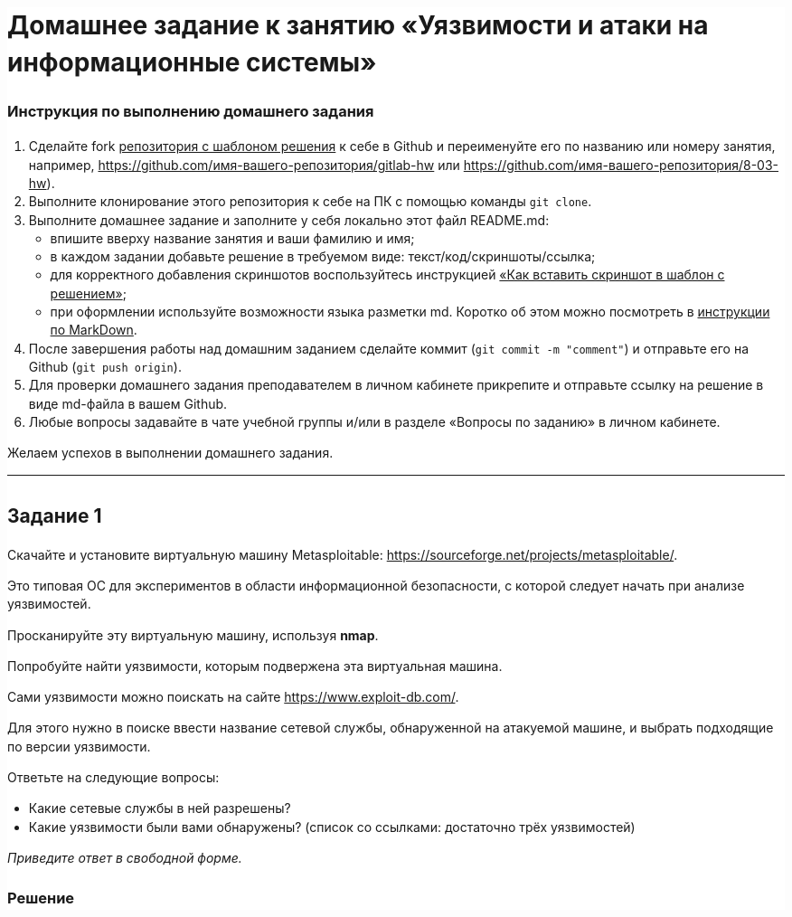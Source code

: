 # Домашнее задание к занятию «Уязвимости и атаки на информационные системы»

### Инструкция по выполнению домашнего задания

1. Сделайте fork [репозитория c шаблоном решения](https://github.com/netology-code/sys-pattern-homework) к себе в Github и переименуйте его по названию или номеру занятия, например, https://github.com/имя-вашего-репозитория/gitlab-hw или https://github.com/имя-вашего-репозитория/8-03-hw).
2. Выполните клонирование этого репозитория к себе на ПК с помощью команды `git clone`.
3. Выполните домашнее задание и заполните у себя локально этот файл README.md:
   - впишите вверху название занятия и ваши фамилию и имя;
   - в каждом задании добавьте решение в требуемом виде: текст/код/скриншоты/ссылка;
   - для корректного добавления скриншотов воспользуйтесь инструкцией [«Как вставить скриншот в шаблон с решением»](https://github.com/netology-code/sys-pattern-homework/blob/main/screen-instruction.md);
   - при оформлении используйте возможности языка разметки md. Коротко об этом можно посмотреть в [инструкции по MarkDown](https://github.com/netology-code/sys-pattern-homework/blob/main/md-instruction.md).
4. После завершения работы над домашним заданием сделайте коммит (`git commit -m "comment"`) и отправьте его на Github (`git push origin`).
5. Для проверки домашнего задания преподавателем в личном кабинете прикрепите и отправьте ссылку на решение в виде md-файла в вашем Github.
6. Любые вопросы задавайте в чате учебной группы и/или в разделе «Вопросы по заданию» в личном кабинете.

Желаем успехов в выполнении домашнего задания.

------

## Задание 1

Скачайте и установите виртуальную машину Metasploitable: https://sourceforge.net/projects/metasploitable/.

Это типовая ОС для экспериментов в области информационной безопасности, с которой следует начать при анализе уязвимостей.

Просканируйте эту виртуальную машину, используя **nmap**.

Попробуйте найти уязвимости, которым подвержена эта виртуальная машина.

Сами уязвимости можно поискать на сайте https://www.exploit-db.com/.

Для этого нужно в поиске ввести название сетевой службы, обнаруженной на атакуемой машине, и выбрать подходящие по версии уязвимости.

Ответьте на следующие вопросы:

- Какие сетевые службы в ней разрешены?
- Какие уязвимости были вами обнаружены? (список со ссылками: достаточно трёх уязвимостей)
  
*Приведите ответ в свободной форме.*  

### Решение
